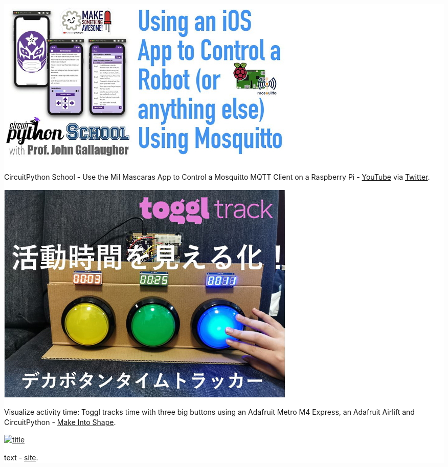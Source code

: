 [![CircuitPython School](../assets/20211130/20211130school.jpg)](https://www.youtube.com/watch?v=sOclINDvRV0)

CircuitPython School - Use the Mil Mascaras App to Control a Mosquitto MQTT Client on a Raspberry Pi - [YouTube](https://www.youtube.com/watch?v=sOclINDvRV0) via [Twitter](https://twitter.com/gallaugher/status/1463583829805912071).

[![CircuitPython Timer](../assets/20211130/20211130time.jpg)](https://makeintoshape.com/toggl-track/)

Visualize activity time: Toggl tracks time with three big buttons using an Adafruit Metro M4 Express, an Adafruit Airlift and CircuitPython - [Make Into Shape](https://makeintoshape.com/toggl-track/).

[![title](../assets/20211130/20211130-name.jpg)](url)

text - [site](url).
